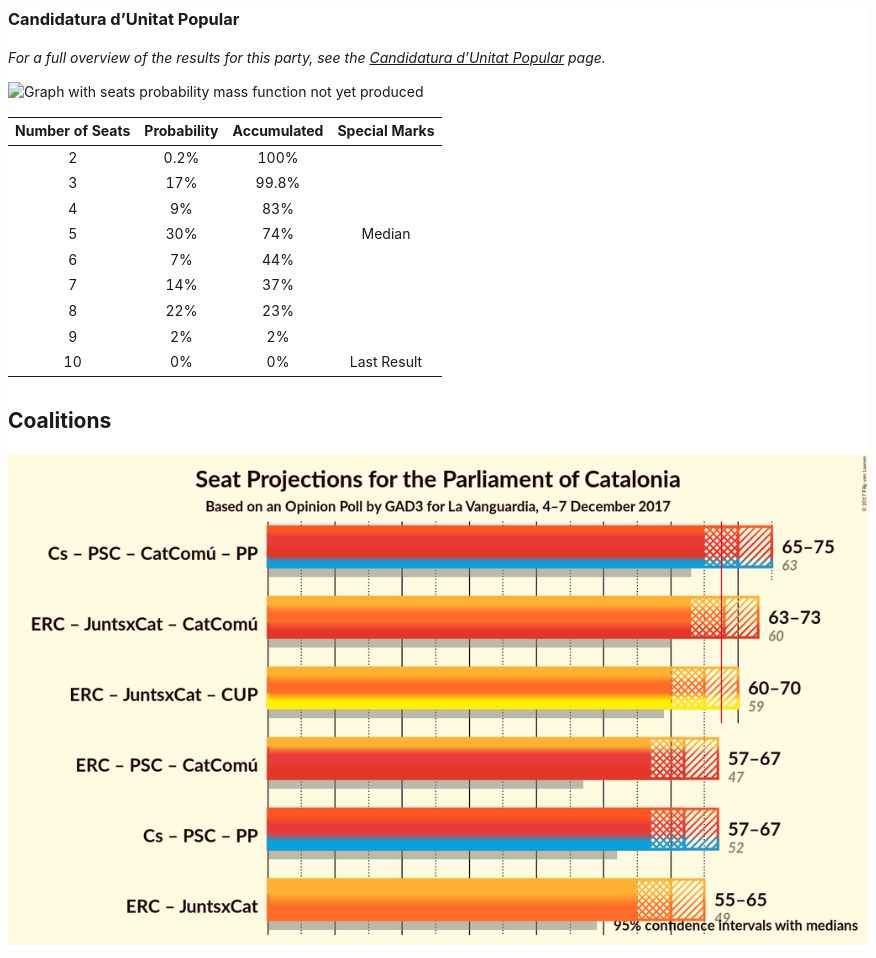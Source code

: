 ### Candidatura d’Unitat Popular

*For a full overview of the results for this party, see the [Candidatura d’Unitat Popular](party-candidaturad’unitatpopular.html) page.*

![Graph with seats probability mass function not yet produced](2017-12-07-GAD3-seats-pmf-candidaturad’unitatpopular.png "Seats Probability Mass Function")

| Number of Seats | Probability | Accumulated | Special Marks |
|:---------------:|:-----------:|:-----------:|:-------------:|
| 2 | 0.2% | 100% |  |
| 3 | 17% | 99.8% |  |
| 4 | 9% | 83% |  |
| 5 | 30% | 74% | Median |
| 6 | 7% | 44% |  |
| 7 | 14% | 37% |  |
| 8 | 22% | 23% |  |
| 9 | 2% | 2% |  |
| 10 | 0% | 0% | Last Result |


## Coalitions

![Graph with coalitions seats not yet produced](2017-12-07-GAD3-coalitions-seats.png "Coalitions Seats")
